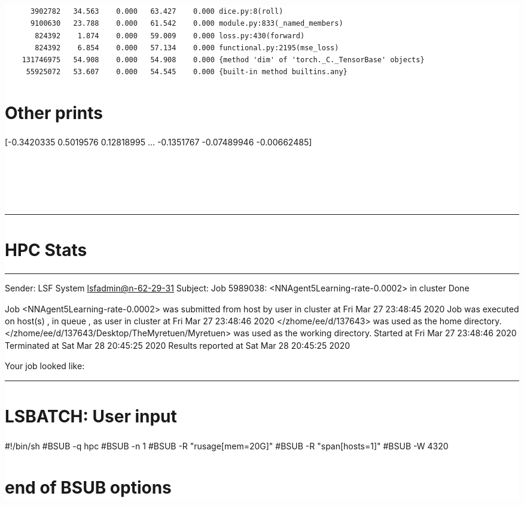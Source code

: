           3902782   34.563    0.000   63.427    0.000 dice.py:8(roll)
          9100630   23.788    0.000   61.542    0.000 module.py:833(_named_members)
           824392    1.874    0.000   59.009    0.000 loss.py:430(forward)
           824392    6.854    0.000   57.134    0.000 functional.py:2195(mse_loss)
        131746975   54.908    0.000   54.908    0.000 {method 'dim' of 'torch._C._TensorBase' objects}
         55925072   53.607    0.000   54.545    0.000 {built-in method builtins.any}


# Other prints

[-0.3420335   0.5019576   0.12818995 ... -0.1351767  -0.07489946
 -0.00662485]

 <br /> 
 <br /> 
 <br /> 
 <br />

---------------------------------------------------------------------------------------------------------------------

# HPC Stats


------------------------------------------------------------
Sender: LSF System <lsfadmin@n-62-29-31>
Subject: Job 5989038: <NNAgent5Learning-rate-0.0002> in cluster <dcc> Done

Job <NNAgent5Learning-rate-0.0002> was submitted from host <n-62-30-3> by user <s183905> in cluster <dcc> at Fri Mar 27 23:48:45 2020
Job was executed on host(s) <n-62-29-31>, in queue <hpc>, as user <s183905> in cluster <dcc> at Fri Mar 27 23:48:46 2020
</zhome/ee/d/137643> was used as the home directory.
</zhome/ee/d/137643/Desktop/TheMyretuen/Myretuen> was used as the working directory.
Started at Fri Mar 27 23:48:46 2020
Terminated at Sat Mar 28 20:45:25 2020
Results reported at Sat Mar 28 20:45:25 2020

Your job looked like:

------------------------------------------------------------
# LSBATCH: User input
#!/bin/sh
#BSUB -q hpc
#BSUB -n 1
#BSUB -R "rusage[mem=20G]"
#BSUB -R "span[hosts=1]"
#BSUB -W 4320
# end of BSUB options

